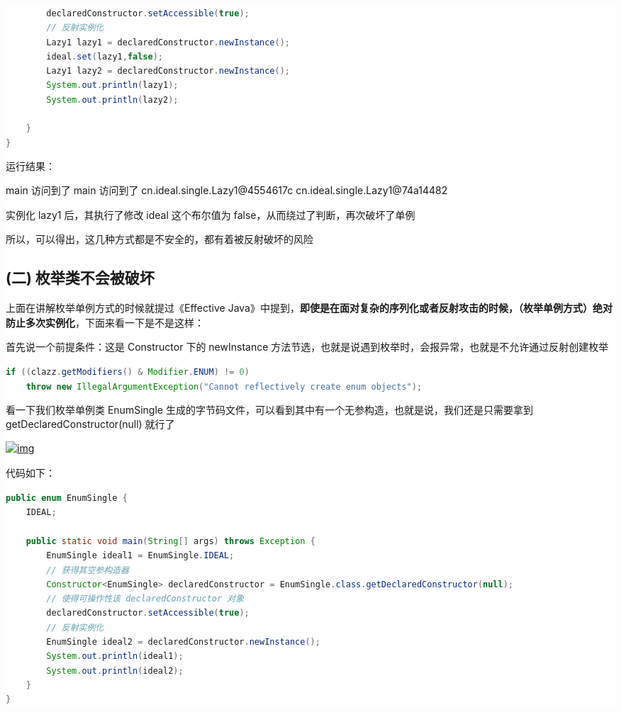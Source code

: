 ```java
        declaredConstructor.setAccessible(true);
        // 反射实例化
        Lazy1 lazy1 = declaredConstructor.newInstance();
        ideal.set(lazy1,false);
        Lazy1 lazy2 = declaredConstructor.newInstance();
        System.out.println(lazy1);
        System.out.println(lazy2);

    }
}
```

运行结果：

main 访问到了
main 访问到了
cn.ideal.single.Lazy1@4554617c
cn.ideal.single.Lazy1@74a14482

实例化 lazy1 后，其执行了修改 ideal 这个布尔值为 false，从而绕过了判断，再次破坏了单例

所以，可以得出，这几种方式都是不安全的，都有着被反射破坏的风险

## (二) 枚举类不会被破坏

上面在讲解枚举单例方式的时候就提过《Effective Java》中提到，**即使是在面对复杂的序列化或者反射攻击的时候，（枚举单例方式）绝对防止多次实例化**，下面来看一下是不是这样：

首先说一个前提条件：这是 Constructor 下的 newInstance 方法节选，也就是说遇到枚举时，会报异常，也就是不允许通过反射创建枚举

```java
if ((clazz.getModifiers() & Modifier.ENUM) != 0)
    throw new IllegalArgumentException("Cannot reflectively create enum objects");
```

看一下我们枚举单例类 EnumSingle 生成的字节码文件，可以看到其中有一个无参构造，也就是说，我们还是只需要拿到 getDeclaredConstructor(null) 就行了

[![img](https://p3-juejin.byteimg.com/tos-cn-i-k3u1fbpfcp/d1ea9334a57f40e3a3198226d0213478~tplv-k3u1fbpfcp-zoom-1.image)](https://p3-juejin.byteimg.com/tos-cn-i-k3u1fbpfcp/d1ea9334a57f40e3a3198226d0213478~tplv-k3u1fbpfcp-zoom-1.image)

代码如下：

```java
public enum EnumSingle {
    IDEAL;

    public static void main(String[] args) throws Exception {
        EnumSingle ideal1 = EnumSingle.IDEAL;
        // 获得其空参构造器
        Constructor<EnumSingle> declaredConstructor = EnumSingle.class.getDeclaredConstructor(null);
        // 使得可操作性该 declaredConstructor 对象
        declaredConstructor.setAccessible(true);
        // 反射实例化
        EnumSingle ideal2 = declaredConstructor.newInstance();
        System.out.println(ideal1);
        System.out.println(ideal2);
    }
}
```
